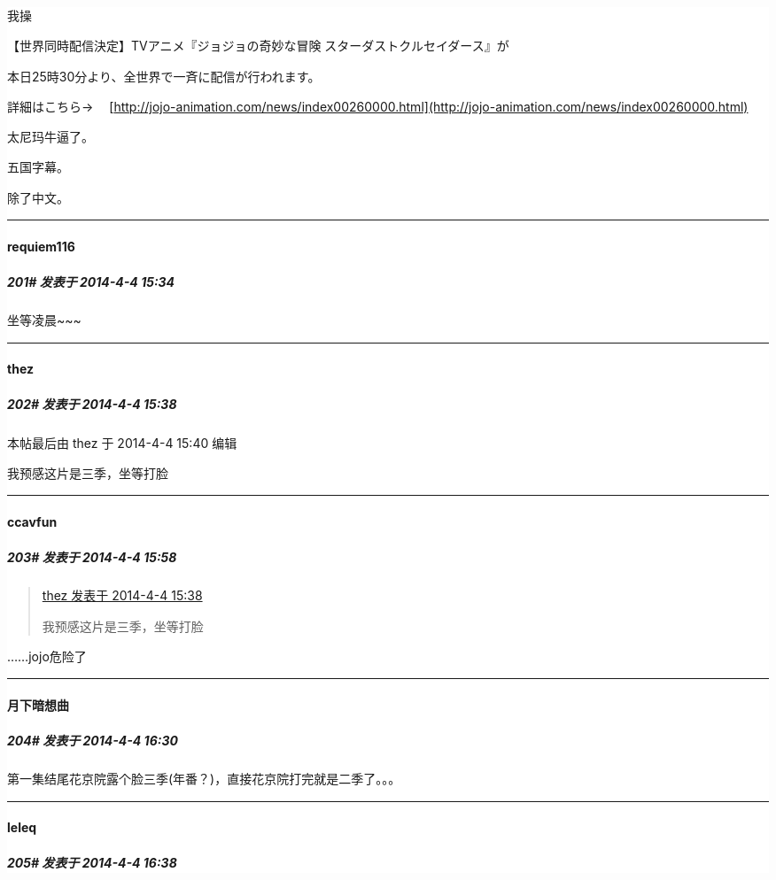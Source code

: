 我操

【世界同時配信決定】TVアニメ『ジョジョの奇妙な冒険 スターダストクルセイダース』が 

本日25時30分より、全世界で一斉に配信が行われます。 

詳細はこちら→　 [http://jojo-animation.com/news/index00260000.html](http://jojo-animation.com/news/index00260000.html)


太尼玛牛逼了。

五国字幕。

除了中文。


-----

####  requiem116  
##### 201#       发表于 2014-4-4 15:34


坐等凌晨~~~


-----

####  thez  
##### 202#       发表于 2014-4-4 15:38


 本帖最后由 thez 于 2014-4-4 15:40 编辑 

我预感这片是三季，坐等打脸


-----

####  ccavfun  
##### 203#       发表于 2014-4-4 15:58


<blockquote><a href="httphttps://bbs.saraba1st.com/2b/forum.php?mod=redirect&amp;goto=findpost&amp;pid=24984599&amp;ptid=1005146" target="_blank">thez 发表于 2014-4-4 15:38</a>

我预感这片是三季，坐等打脸</blockquote>
……jojo危险了


-----

####  月下暗想曲  
##### 204#       发表于 2014-4-4 16:30


第一集结尾花京院露个脸三季(年番？)，直接花京院打完就是二季了。。。


-----

####  leleq  
##### 205#       发表于 2014-4-4 16:38
